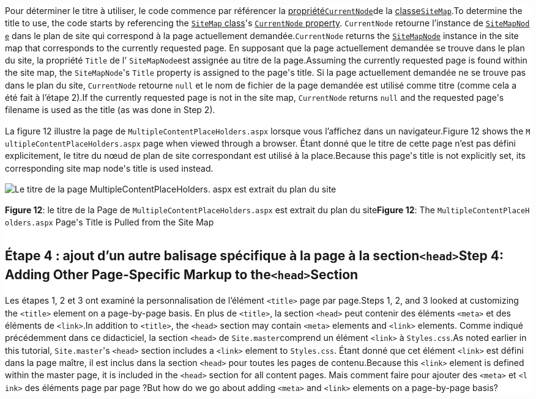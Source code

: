 <span data-ttu-id="ea32b-299">Pour déterminer le titre à utiliser, le code commence par référencer la [propriété`CurrentNode`](https://msdn.microsoft.com/library/system.web.sitemap.currentnode.aspx)de la [classe`SiteMap`](https://msdn.microsoft.com/library/system.web.sitemap.aspx).</span><span class="sxs-lookup"><span data-stu-id="ea32b-299">To determine the title to use, the code starts by referencing the [`SiteMap` class](https://msdn.microsoft.com/library/system.web.sitemap.aspx)'s [`CurrentNode` property](https://msdn.microsoft.com/library/system.web.sitemap.currentnode.aspx).</span></span> <span data-ttu-id="ea32b-300">`CurrentNode` retourne l’instance de [`SiteMapNode`](https://msdn.microsoft.com/library/system.web.sitemapnode.aspx) dans le plan de site qui correspond à la page actuellement demandée.</span><span class="sxs-lookup"><span data-stu-id="ea32b-300">`CurrentNode` returns the [`SiteMapNode`](https://msdn.microsoft.com/library/system.web.sitemapnode.aspx) instance in the site map that corresponds to the currently requested page.</span></span> <span data-ttu-id="ea32b-301">En supposant que la page actuellement demandée se trouve dans le plan du site, la propriété `Title` de l' `SiteMapNode`est assignée au titre de la page.</span><span class="sxs-lookup"><span data-stu-id="ea32b-301">Assuming the currently requested page is found within the site map, the `SiteMapNode`'s `Title` property is assigned to the page's title.</span></span> <span data-ttu-id="ea32b-302">Si la page actuellement demandée ne se trouve pas dans le plan du site, `CurrentNode` retourne `null` et le nom de fichier de la page demandée est utilisé comme titre (comme cela a été fait à l’étape 2).</span><span class="sxs-lookup"><span data-stu-id="ea32b-302">If the currently requested page is not in the site map, `CurrentNode` returns `null` and the requested page's filename is used as the title (as was done in Step 2).</span></span>

<span data-ttu-id="ea32b-303">La figure 12 illustre la page de `MultipleContentPlaceHolders.aspx` lorsque vous l’affichez dans un navigateur.</span><span class="sxs-lookup"><span data-stu-id="ea32b-303">Figure 12 shows the `MultipleContentPlaceHolders.aspx` page when viewed through a browser.</span></span> <span data-ttu-id="ea32b-304">Étant donné que le titre de cette page n’est pas défini explicitement, le titre du nœud de plan de site correspondant est utilisé à la place.</span><span class="sxs-lookup"><span data-stu-id="ea32b-304">Because this page's title is not explicitly set, its corresponding site map node's title is used instead.</span></span>

![Le titre de la page MultipleContentPlaceHolders. aspx est extrait du plan du site](specifying-the-title-meta-tags-and-other-html-headers-in-the-master-page-cs/_static/image22.png)

<span data-ttu-id="ea32b-306">**Figure 12**: le titre de la Page de `MultipleContentPlaceHolders.aspx` est extrait du plan du site</span><span class="sxs-lookup"><span data-stu-id="ea32b-306">**Figure 12**: The `MultipleContentPlaceHolders.aspx` Page's Title is Pulled from the Site Map</span></span>

## <a name="step-4-adding-other-page-specific-markup-to-theheadsection"></a><span data-ttu-id="ea32b-307">Étape 4 : ajout d’un autre balisage spécifique à la page à la section`<head>`</span><span class="sxs-lookup"><span data-stu-id="ea32b-307">Step 4: Adding Other Page-Specific Markup to the`<head>`Section</span></span>

<span data-ttu-id="ea32b-308">Les étapes 1, 2 et 3 ont examiné la personnalisation de l’élément `<title>` page par page.</span><span class="sxs-lookup"><span data-stu-id="ea32b-308">Steps 1, 2, and 3 looked at customizing the `<title>` element on a page-by-page basis.</span></span> <span data-ttu-id="ea32b-309">En plus de `<title>`, la section `<head>` peut contenir des éléments `<meta>` et des éléments de `<link>`.</span><span class="sxs-lookup"><span data-stu-id="ea32b-309">In addition to `<title>`, the `<head>` section may contain `<meta>` elements and `<link>` elements.</span></span> <span data-ttu-id="ea32b-310">Comme indiqué précédemment dans ce didacticiel, la section `<head>` de `Site.master`comprend un élément `<link>` à `Styles.css`.</span><span class="sxs-lookup"><span data-stu-id="ea32b-310">As noted earlier in this tutorial, `Site.master`'s `<head>` section includes a `<link>` element to `Styles.css`.</span></span> <span data-ttu-id="ea32b-311">Étant donné que cet élément `<link>` est défini dans la page maître, il est inclus dans la section `<head>` pour toutes les pages de contenu.</span><span class="sxs-lookup"><span data-stu-id="ea32b-311">Because this `<link>` element is defined within the master page, it is included in the `<head>` section for all content pages.</span></span> <span data-ttu-id="ea32b-312">Mais comment faire pour ajouter des `<meta>` et `<link>` des éléments page par page ?</span><span class="sxs-lookup"><span data-stu-id="ea32b-312">But how do we go about adding `<meta>` and `<link>` elements on a page-by-page basis?</span></span>
